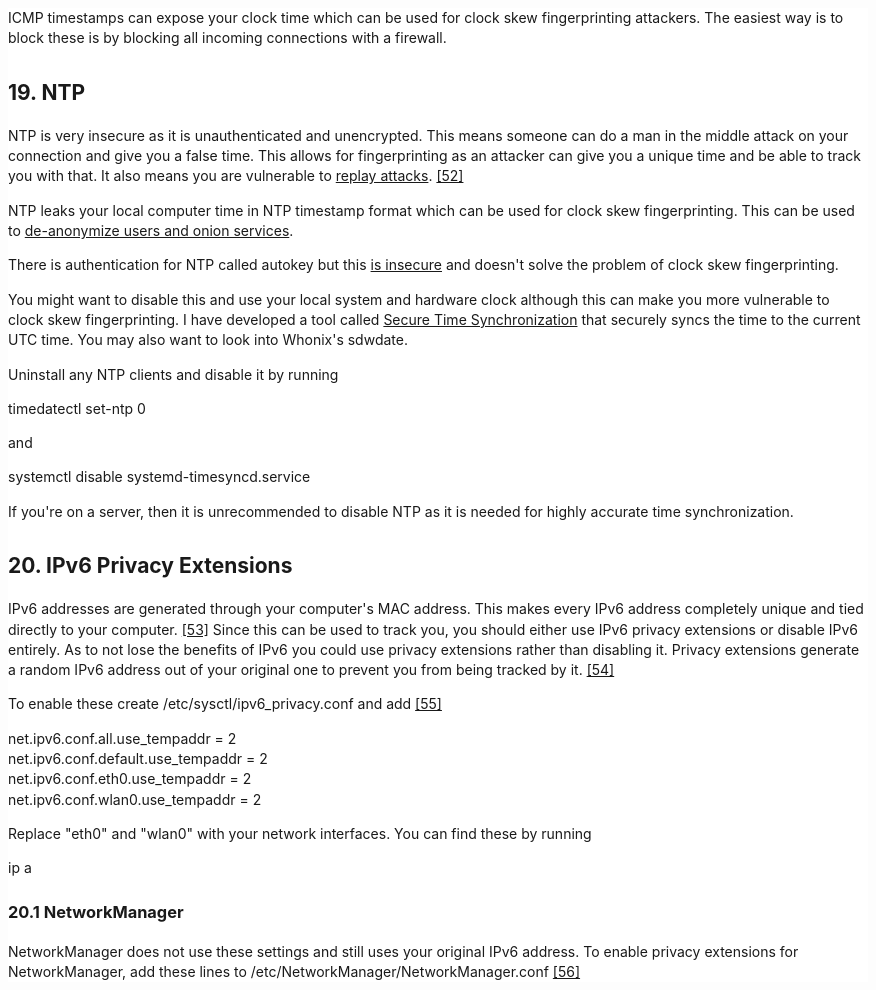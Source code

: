 ICMP timestamps can expose your clock time which can be used for clock skew fingerprinting attackers. The easiest way is to block these is by blocking all incoming connections with a firewall.

19\. NTP
--------

NTP is very insecure as it is unauthenticated and unencrypted. This means someone can do a man in the middle attack on your connection and give you a false time. This allows for fingerprinting as an attacker can give you a unique time and be able to track you with that. It also means you are vulnerable to [replay attacks](https://en.wikipedia.org/wiki/Replay_attack). [\[52\]](#ref-52)  
  
NTP leaks your local computer time in NTP timestamp format which can be used for clock skew fingerprinting. This can be used to [de-anonymize users and onion services](https://murdoch.is/papers/ccs06hotornot.pdf).  
  
There is authentication for NTP called autokey but this [is insecure](http://zero-entropy.de/autokey_analysis.pdf) and doesn't solve the problem of clock skew fingerprinting.  
  
You might want to disable this and use your local system and hardware clock although this can make you more vulnerable to clock skew fingerprinting. I have developed a tool called [Secure Time Synchronization](https://gitlab.com/madaidan/secure-time-sync) that securely syncs the time to the current UTC time. You may also want to look into Whonix's sdwdate.  
  
Uninstall any NTP clients and disable it by running

timedatectl set-ntp 0

and

systemctl disable systemd-timesyncd.service

If you're on a server, then it is unrecommended to disable NTP as it is needed for highly accurate time synchronization.

20\. IPv6 Privacy Extensions
----------------------------

IPv6 addresses are generated through your computer's MAC address. This makes every IPv6 address completely unique and tied directly to your computer. [\[53\]](#ref-53) Since this can be used to track you, you should either use IPv6 privacy extensions or disable IPv6 entirely. As to not lose the benefits of IPv6 you could use privacy extensions rather than disabling it. Privacy extensions generate a random IPv6 address out of your original one to prevent you from being tracked by it. [\[54\]](#ref-54)  
  
To enable these create /etc/sysctl/ipv6\_privacy.conf and add [\[55\]](#ref-55)

net.ipv6.conf.all.use\_tempaddr = 2  
net.ipv6.conf.default.use\_tempaddr = 2  
net.ipv6.conf.eth0.use\_tempaddr = 2  
net.ipv6.conf.wlan0.use\_tempaddr = 2

Replace "eth0" and "wlan0" with your network interfaces. You can find these by running

ip a

### 20.1 NetworkManager

NetworkManager does not use these settings and still uses your original IPv6 address. To enable privacy extensions for NetworkManager, add these lines to /etc/NetworkManager/NetworkManager.conf [\[56\]](#ref-56)
